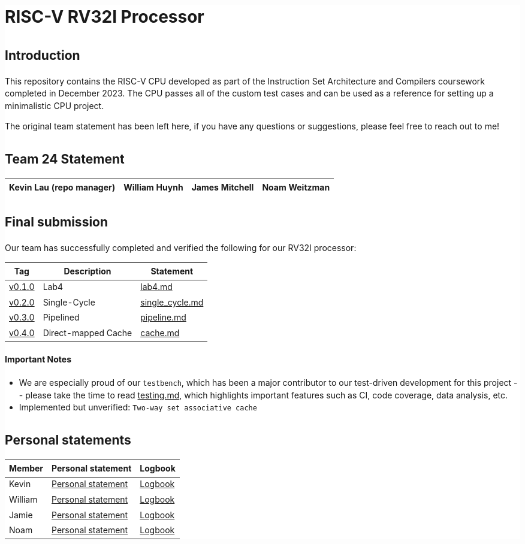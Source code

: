 # RISC-V RV32I Processor

## Introduction

This repository contains the RISC-V CPU developed as part of the Instruction 
Set Architecture and Compilers coursework completed in December 2023. The CPU
passes all of the custom test cases and can be used as a reference for setting
up a minimalistic CPU project. 

The original team statement has been left here, if you have any questions or 
suggestions, please feel free to reach out to me! 

## Team 24 Statement

| Kevin Lau (repo manager) | William Huynh | James Mitchell | Noam Weitzman |
|-|-|-|-|

## Final submission

Our team has successfully completed and verified the following for our RV32I 
  processor:

| Tag                                                            | Description  | Statement |
| -------------------------------------------------------------- |------------- |-----------|
| [v0.1.0](https://github.com/saturn691/riscv-cpu/tree/v0.1.0) | Lab4         | [lab4.md](./docs/team_statement_sections/lab4.md) | 
| [v0.2.0](https://github.com/saturn691/riscv-cpu/tree/v0.2.0) | Single-Cycle | [single_cycle.md](./docs/team_statement_sections/single_cycle.md) |
| [v0.3.0](https://github.com/saturn691/riscv-cpu/tree/v0.3.0) | Pipelined    | [pipeline.md](./docs/team_statement_sections/pipeline.md) |
| [v0.4.0](https://github.com/saturn691/riscv-cpu/tree/v0.4.0) | Direct-mapped Cache | [cache.md](./docs/team_statement_sections/cache.md) |

#### Important Notes ####
- We are especially proud of our `testbench`, which has been a major contributor 
  to our test-driven development for this project -- please take the time to 
  read [testing.md](docs/team_statement_sections/testing.md), which highlights 
  important features such as CI, code coverage, data analysis, etc.
- Implemented but unverified: `Two-way set associative cache`

## Personal statements

| Member    | Personal statement | Logbook |
|-----------|--------------------|---------|
| Kevin     | [Personal statement](docs/personal_statements/kevin_statement.md) | [Logbook](docs/logbooks/kevin_log.md) |
| William   | [Personal statement](docs/personal_statements/william_statement.md) | [Logbook](docs/logbooks/william_log.md) |
| Jamie     | [Personal statement](docs/personal_statements/james_statement.md) | [Logbook](docs/logbooks/james_log.md) |
| Noam      | [Personal statement](docs/personal_statements/noam_statement.md) | [Logbook](docs/logbooks/noam_log.md) |
